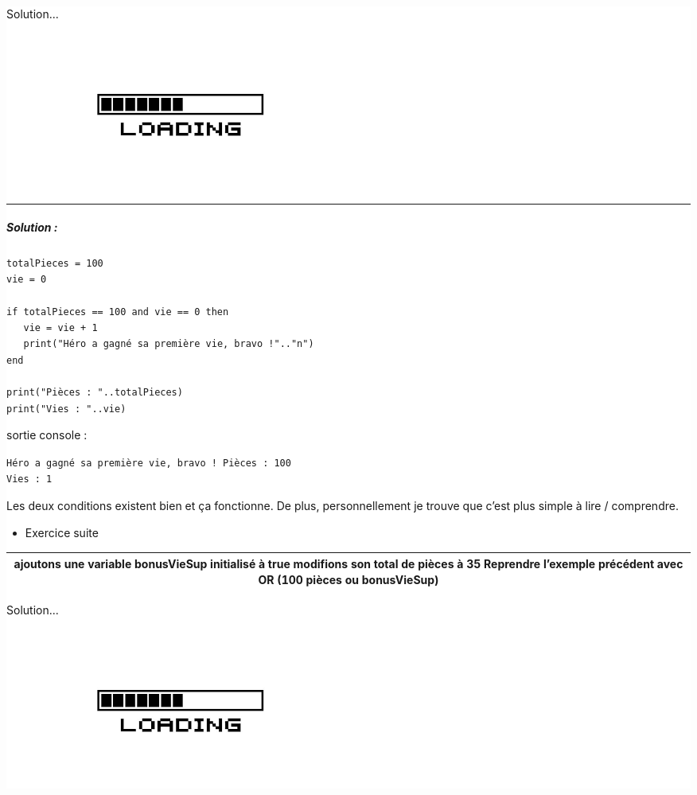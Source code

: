 Solution...

![](images/loading.png)

* * *

##### Solution :

```
totalPieces = 100
vie = 0

if totalPieces == 100 and vie == 0 then
   vie = vie + 1
   print("Héro a gagné sa première vie, bravo !".."n")
end

print("Pièces : "..totalPieces)
print("Vies : "..vie)
```

sortie console :

```
Héro a gagné sa première vie, bravo ! Pièces : 100
Vies : 1
```

Les deux conditions existent bien et ça fonctionne. De plus, personnellement je trouve que c’est plus simple à lire / comprendre.

- Exercice suite

| ajoutons une variable bonusVieSup initialisé à true modifions son total de pièces à 35 Reprendre l’exemple précédent avec OR (100 pièces ou bonusVieSup) |
| --- |

Solution...

![](images/loading.png)
